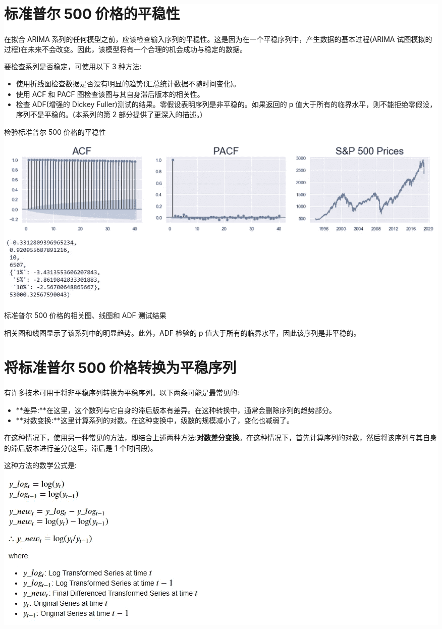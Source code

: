 # 标准普尔 500 价格的平稳性

在拟合 ARIMA 系列的任何模型之前，应该检查输入序列的平稳性。这是因为在一个平稳序列中，产生数据的基本过程(ARIMA 试图模拟的过程)在未来不会改变。因此，该模型将有一个合理的机会成功与稳定的数据。

要检查系列是否稳定，可使用以下 3 种方法:

*   使用折线图检查数据是否没有明显的趋势(汇总统计数据不随时间变化)。
*   使用 ACF 和 PACF 图检查该图与其自身滞后版本的相关性。
*   检查 ADF(增强的 Dickey Fuller)测试的结果。零假设表明序列是非平稳的。如果返回的 p 值大于所有的临界水平，则不能拒绝零假设，序列不是平稳的。(本系列的第 2 部分提供了更深入的描述。)

检验标准普尔 500 价格的平稳性

![](img/aca5affc6ded59bbb2c2fe1fb9f8e24b.png)

标准普尔 500 价格的相关图、线图和 ADF 测试结果

相关图和线图显示了该系列中的明显趋势。此外，ADF 检验的 p 值大于所有的临界水平，因此该序列是非平稳的。

# 将标准普尔 500 价格转换为平稳序列

有许多技术可用于将非平稳序列转换为平稳序列。以下两条可能是最常见的:

*   **差异:**在这里，这个数列与它自身的滞后版本有差异。在这种转换中，通常会删除序列的趋势部分。
*   **对数变换:**这里计算系列的对数。在这种变换中，级数的规模减小了，变化也减弱了。

在这种情况下，使用另一种常见的方法，即结合上述两种方法:**对数差分变换**。在这种情况下，首先计算序列的对数，然后将该序列与其自身的滞后版本进行差分(这里，滞后是 1 个时间段)。

这种方法的数学公式是:

![](img/c8f52ab76324eb4c51f63052852a5cdf.png)
